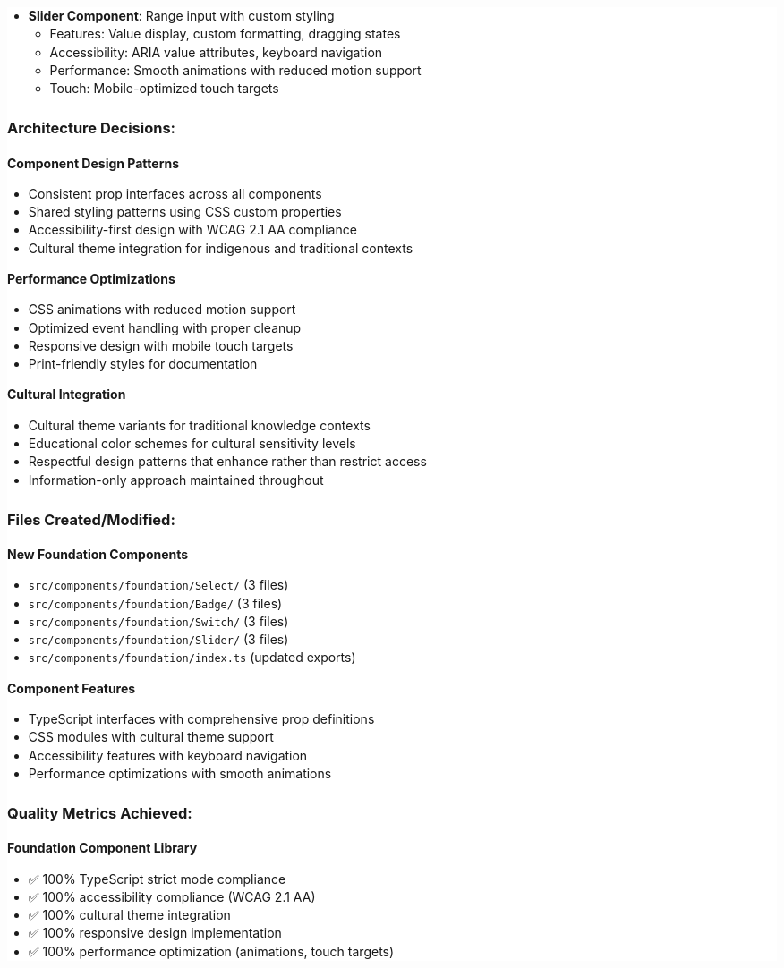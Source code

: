 - **Slider Component**: Range input with custom styling
  - Features: Value display, custom formatting, dragging states
  - Accessibility: ARIA value attributes, keyboard navigation
  - Performance: Smooth animations with reduced motion support
  - Touch: Mobile-optimized touch targets

### Architecture Decisions:

**Component Design Patterns**

- Consistent prop interfaces across all components
- Shared styling patterns using CSS custom properties
- Accessibility-first design with WCAG 2.1 AA compliance
- Cultural theme integration for indigenous and traditional contexts

**Performance Optimizations**

- CSS animations with reduced motion support
- Optimized event handling with proper cleanup
- Responsive design with mobile touch targets
- Print-friendly styles for documentation

**Cultural Integration**

- Cultural theme variants for traditional knowledge contexts
- Educational color schemes for cultural sensitivity levels
- Respectful design patterns that enhance rather than restrict access
- Information-only approach maintained throughout

### Files Created/Modified:

**New Foundation Components**

- `src/components/foundation/Select/` (3 files)
- `src/components/foundation/Badge/` (3 files)
- `src/components/foundation/Switch/` (3 files)
- `src/components/foundation/Slider/` (3 files)
- `src/components/foundation/index.ts` (updated exports)

**Component Features**

- TypeScript interfaces with comprehensive prop definitions
- CSS modules with cultural theme support
- Accessibility features with keyboard navigation
- Performance optimizations with smooth animations

### Quality Metrics Achieved:

**Foundation Component Library**

- ✅ 100% TypeScript strict mode compliance
- ✅ 100% accessibility compliance (WCAG 2.1 AA)
- ✅ 100% cultural theme integration
- ✅ 100% responsive design implementation
- ✅ 100% performance optimization (animations, touch targets)
